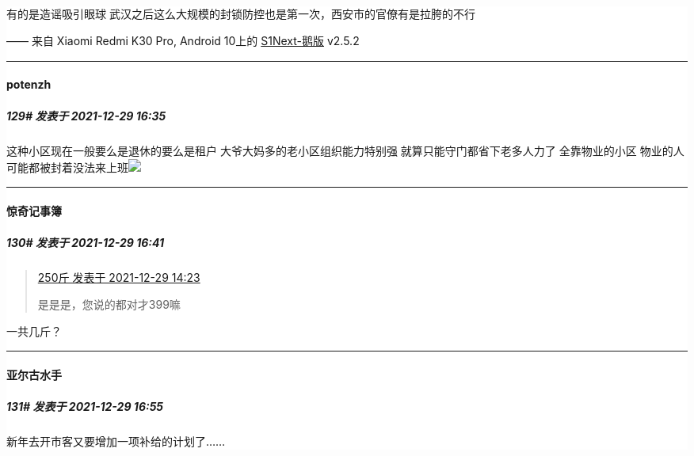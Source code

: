 有的是造谣吸引眼球</blockquote>
武汉之后这么大规模的封锁防控也是第一次，西安市的官僚有是拉胯的不行

—— 来自 Xiaomi Redmi K30 Pro, Android 10上的 [S1Next-鹅版](https://github.com/ykrank/S1-Next/releases) v2.5.2

*****

####  potenzh  
##### 129#       发表于 2021-12-29 16:35

这种小区现在一般要么是退休的要么是租户 大爷大妈多的老小区组织能力特别强 就算只能守门都省下老多人力了 全靠物业的小区 物业的人可能都被封着没法来上班<img src="https://static.saraba1st.com/image/smiley/face2017/037.png" referrerpolicy="no-referrer">

*****

####  惊奇记事簿  
##### 130#       发表于 2021-12-29 16:41

<blockquote><a href="httphttps://bbs.saraba1st.com/2b/forum.php?mod=redirect&amp;goto=findpost&amp;pid=54088352&amp;ptid=2044581" target="_blank">250斤 发表于 2021-12-29 14:23</a>

是是是，您说的都对才399嘛</blockquote>
一共几斤？



*****

####  亚尔古水手  
##### 131#       发表于 2021-12-29 16:55

新年去开市客又要增加一项补给的计划了……

